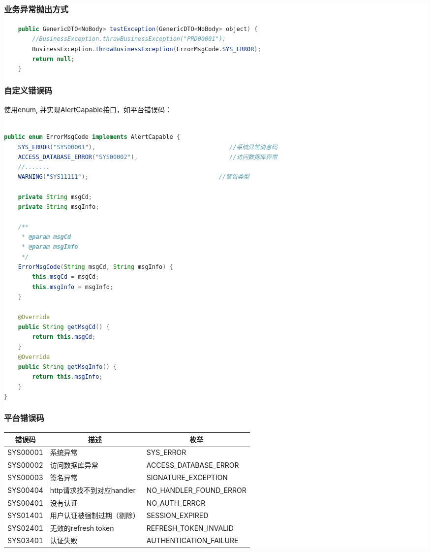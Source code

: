 ### 业务异常抛出方式

```java
    public GenericDTO<NoBody> testException(GenericDTO<NoBody> object) {
        //BusinessException.throwBusinessException("PRD00001");
        BusinessException.throwBusinessException(ErrorMsgCode.SYS_ERROR);
        return null;
    }

```
### 自定义错误码

使用enum, 并实现AlertCapable接口，如平台错误码：

```java

public enum ErrorMsgCode implements AlertCapable {
    SYS_ERROR("SYS00001"),                                      //系统异常消息码
    ACCESS_DATABASE_ERROR("SYS00002"),                          //访问数据库异常
    //.......
    WARNING("SYS11111");                                     //警告类型

    private String msgCd;
    private String msgInfo;
    
    /**
     * @param msgCd
     * @param msgInfo
     */
    ErrorMsgCode(String msgCd, String msgInfo) {
        this.msgCd = msgCd;
        this.msgInfo = msgInfo;
    }

    @Override
    public String getMsgCd() {
        return this.msgCd;
    }
    @Override
    public String getMsgInfo() {
        return this.msgInfo;
    }
}

```

### 平台错误码

| 错误码   | 描述                          | 枚举                            |
| -------- | ----------------------------- | ------------------------------- |
| SYS00001 | 系统异常                      | SYS_ERROR                       |
| SYS00002 | 访问数据库异常                | ACCESS_DATABASE_ERROR           |
| SYS00003 | 签名异常                      | SIGNATURE_EXCEPTION             |
| SYS00404 | http请求找不到对应handler     | NO_HANDLER_FOUND_ERROR          |
| SYS00401 | 没有认证                      | NO_AUTH_ERROR                   |
| SYS01401 | 用户认证被强制过期（剔除）    | SESSION_EXPIRED                 |
| SYS02401 | 无效的refresh token           | REFRESH_TOKEN_INVALID           |
| SYS03401 | 认证失败                      | AUTHENTICATION_FAILURE          |